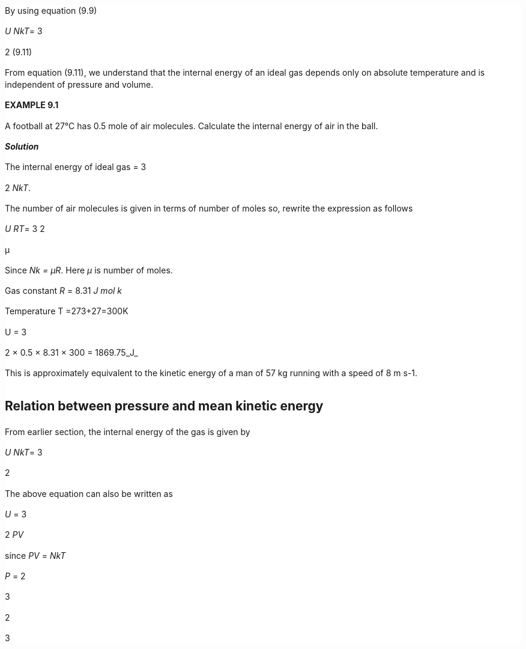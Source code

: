By using equation (9.9)

_U NkT_\= 3

2 (9.11)

From equation (9.11), we understand that the internal energy of an ideal gas depends only on absolute temperature and is independent of pressure and volume.

**EXAMPLE 9.1**

A football at 27°C has 0.5 mole of air molecules. Calculate the internal energy of air in the ball.

**_Solution_**

The internal energy of ideal gas = 3

2 _NkT_.

The number of air molecules is given in terms of number of moles so, rewrite the expression as follows  

_U RT_\= 3 2

µ

Since _Nk = μR_. Here _μ_ is number of moles.

Gas constant _R_ = 8.31 _J mol k_

Temperature T =273+27=300K

U = 3

2 × 0.5 × 8.31 × 300 = 1869.75_J_

This is approximately equivalent to the kinetic energy of a man of 57 kg running with a speed of 8 m s-1.

## Relation between pressure and mean kinetic energy


From earlier section, the internal energy of the gas is given by

_U NkT_\= 3

2

The above equation can also be written as

_U_ = 3

2 _PV_

since _PV_ = _NkT_

_P_ = 2

3

2

3
